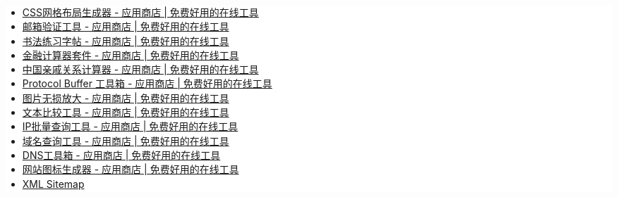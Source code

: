 - [CSS网格布局生成器 - 应用商店 | 免费好用的在线工具](https://tools.cmdragon.cn/zh/apps/css-grid-layout)
- [邮箱验证工具 - 应用商店 | 免费好用的在线工具](https://tools.cmdragon.cn/zh/apps/email-validator)
- [书法练习字帖 - 应用商店 | 免费好用的在线工具](https://tools.cmdragon.cn/zh/apps/calligraphy-practice)
- [金融计算器套件 - 应用商店 | 免费好用的在线工具](https://tools.cmdragon.cn/zh/apps/finance-calculator-suite)
- [中国亲戚关系计算器 - 应用商店 | 免费好用的在线工具](https://tools.cmdragon.cn/zh/apps/chinese-kinship-calculator)
- [Protocol Buffer 工具箱 - 应用商店 | 免费好用的在线工具](https://tools.cmdragon.cn/zh/apps/protobuf-toolkit)
- [图片无损放大 - 应用商店 | 免费好用的在线工具](https://tools.cmdragon.cn/zh/apps/image-upscaler)
- [文本比较工具 - 应用商店 | 免费好用的在线工具](https://tools.cmdragon.cn/zh/apps/text-compare)
- [IP批量查询工具 - 应用商店 | 免费好用的在线工具](https://tools.cmdragon.cn/zh/apps/ip-batch-lookup)
- [域名查询工具 - 应用商店 | 免费好用的在线工具](https://tools.cmdragon.cn/zh/apps/domain-finder)
- [DNS工具箱 - 应用商店 | 免费好用的在线工具](https://tools.cmdragon.cn/zh/apps/dns-toolkit)
- [网站图标生成器 - 应用商店 | 免费好用的在线工具](https://tools.cmdragon.cn/zh/apps/favicon-generator)
- [XML Sitemap](https://tools.cmdragon.cn/sitemap_index.xml)
